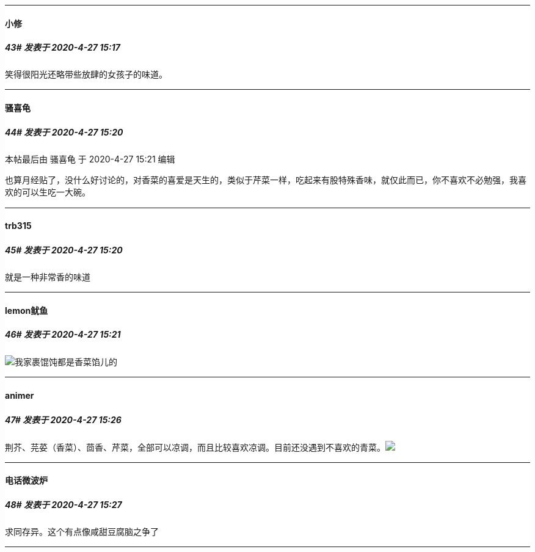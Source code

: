 
-----

####  小修  
##### 43#       发表于 2020-4-27 15:17


笑得很阳光还略带些放肆的女孩子的味道。


-----

####  骚喜龟  
##### 44#       发表于 2020-4-27 15:20


 本帖最后由 骚喜龟 于 2020-4-27 15:21 编辑 

也算月经贴了，没什么好讨论的，对香菜的喜爱是天生的，类似于芹菜一样，吃起来有股特殊香味，就仅此而已，你不喜欢不必勉强，我喜欢的可以生吃一大碗。


-----

####  trb315  
##### 45#       发表于 2020-4-27 15:20


就是一种非常香的味道


-----

####  lemon鱿鱼  
##### 46#       发表于 2020-4-27 15:21


<img src="https://static.saraba1st.com/image/smiley/face2017/067.png" referrerpolicy="no-referrer">我家裹馄饨都是香菜馅儿的


-----

####  animer  
##### 47#       发表于 2020-4-27 15:26


荆芥、芫荽（香菜）、茴香、芹菜，全部可以凉调，而且比较喜欢凉调。目前还没遇到不喜欢的青菜。<img src="https://static.saraba1st.com/image/smiley/face2017/124.png" referrerpolicy="no-referrer">


-----

####  电话微波炉  
##### 48#       发表于 2020-4-27 15:27


求同存异。这个有点像咸甜豆腐脑之争了


-----
